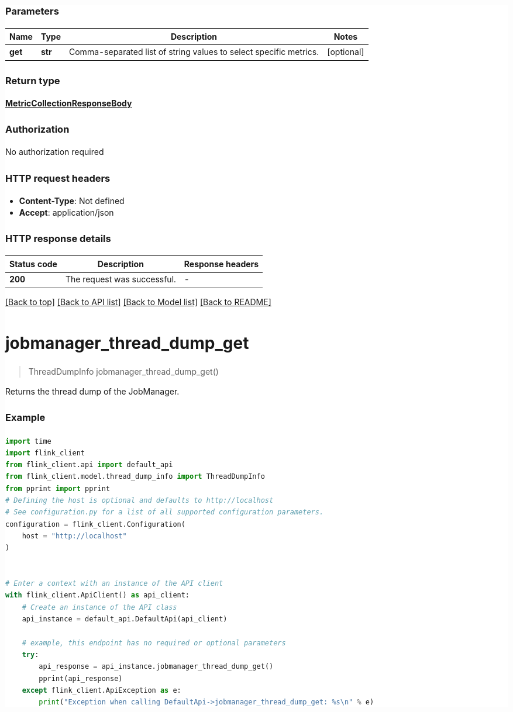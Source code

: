 
### Parameters

Name | Type | Description  | Notes
------------- | ------------- | ------------- | -------------
 **get** | **str**| Comma-separated list of string values to select specific metrics. | [optional]

### Return type

[**MetricCollectionResponseBody**](MetricCollectionResponseBody.md)

### Authorization

No authorization required

### HTTP request headers

 - **Content-Type**: Not defined
 - **Accept**: application/json


### HTTP response details

| Status code | Description | Response headers |
|-------------|-------------|------------------|
**200** | The request was successful. |  -  |

[[Back to top]](#) [[Back to API list]](../README.md#documentation-for-api-endpoints) [[Back to Model list]](../README.md#documentation-for-models) [[Back to README]](../README.md)

# **jobmanager_thread_dump_get**
> ThreadDumpInfo jobmanager_thread_dump_get()



Returns the thread dump of the JobManager.

### Example


```python
import time
import flink_client
from flink_client.api import default_api
from flink_client.model.thread_dump_info import ThreadDumpInfo
from pprint import pprint
# Defining the host is optional and defaults to http://localhost
# See configuration.py for a list of all supported configuration parameters.
configuration = flink_client.Configuration(
    host = "http://localhost"
)


# Enter a context with an instance of the API client
with flink_client.ApiClient() as api_client:
    # Create an instance of the API class
    api_instance = default_api.DefaultApi(api_client)

    # example, this endpoint has no required or optional parameters
    try:
        api_response = api_instance.jobmanager_thread_dump_get()
        pprint(api_response)
    except flink_client.ApiException as e:
        print("Exception when calling DefaultApi->jobmanager_thread_dump_get: %s\n" % e)
```
